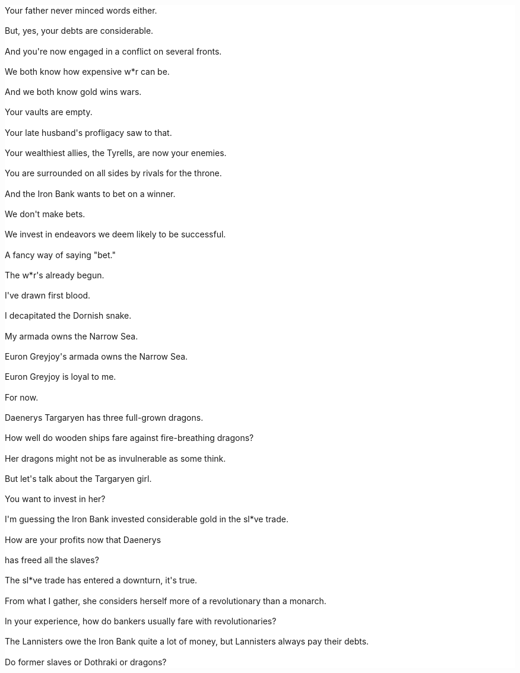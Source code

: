 Your father never minced words either.

But, yes, your debts are considerable.

And you're now engaged in a conflict on several fronts.

We both know how expensive w\*r can be.

And we both know gold wins wars.

Your vaults are empty.

Your late husband's profligacy saw to that.

Your wealthiest allies, the Tyrells, are now your enemies.

You are surrounded on all sides by rivals for the throne.

And the Iron Bank wants to bet on a winner.

We don't make bets.

We invest in endeavors we deem likely to be successful.

A fancy way of saying "bet."

The w\*r's already begun.

I've drawn first blood.

I decapitated the Dornish snake.

My armada owns the Narrow Sea.

Euron Greyjoy's armada owns the Narrow Sea.

Euron Greyjoy is loyal to me.

For now.

Daenerys Targaryen has three full-grown dragons.

How well do wooden ships fare against fire-breathing dragons?

Her dragons might not be as invulnerable as some think.

But let's talk about the Targaryen girl.

You want to invest in her?

I'm guessing the Iron Bank invested considerable gold in the sl\*ve trade.

How are your profits now that Daenerys

has freed all the slaves?

The sl\*ve trade has entered a downturn, it's true.

From what I gather, she considers herself more of a revolutionary than a monarch.

In your experience, how do bankers usually fare with revolutionaries?

The Lannisters owe the Iron Bank quite a lot of money, but Lannisters always pay their debts.

Do former slaves or Dothraki or dragons?
